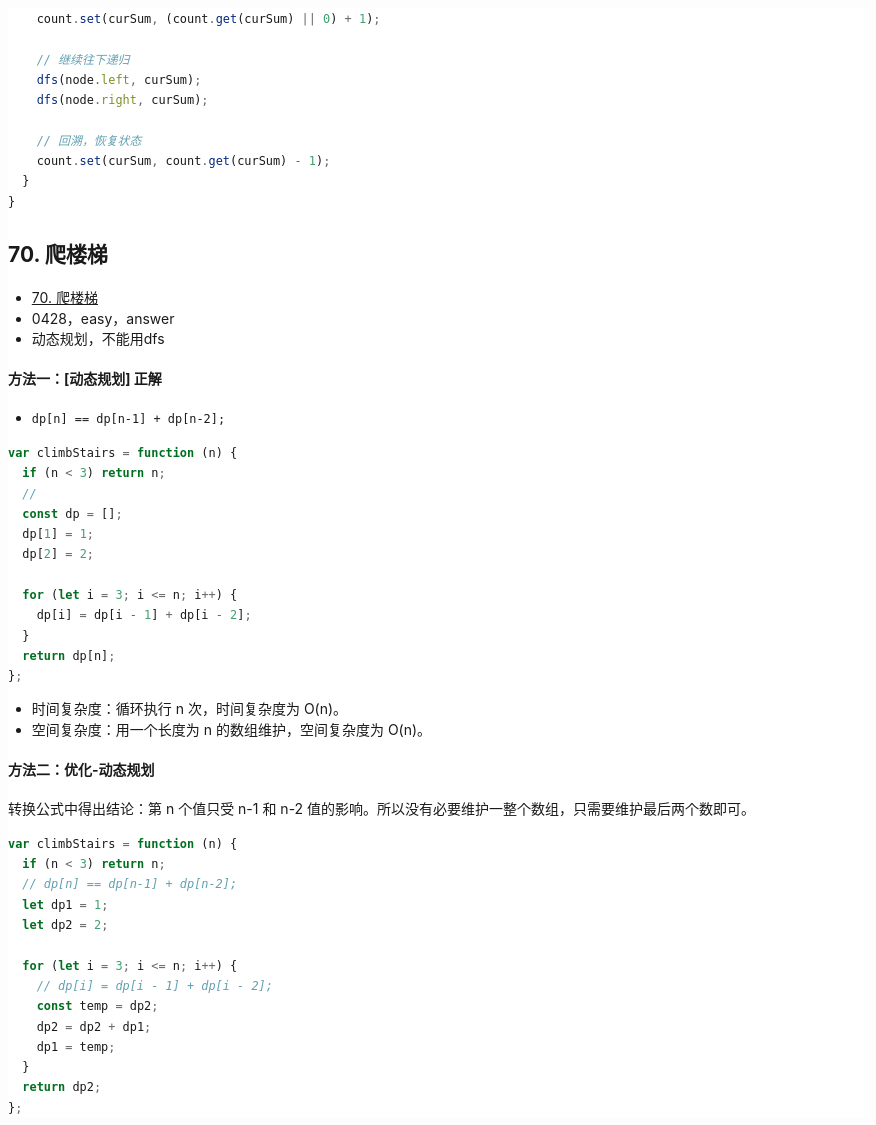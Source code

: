 ```js
    count.set(curSum, (count.get(curSum) || 0) + 1);

    // 继续往下递归
    dfs(node.left, curSum);
    dfs(node.right, curSum);

    // 回溯，恢复状态
    count.set(curSum, count.get(curSum) - 1);
  }
}
```



## 70. 爬楼梯

- [70. 爬楼梯](https://leetcode-cn.com/problems/climbing-stairs/)
- 0428，easy，answer
- 动态规划，不能用dfs

#### 方法一：[动态规划] 正解

- `dp[n] == dp[n-1] + dp[n-2];`

```js
var climbStairs = function (n) {
  if (n < 3) return n;
  // 
  const dp = [];
  dp[1] = 1;
  dp[2] = 2;

  for (let i = 3; i <= n; i++) {
    dp[i] = dp[i - 1] + dp[i - 2];
  }
  return dp[n];
};
```

- 时间复杂度：循环执行 n 次，时间复杂度为 O(n)。
- 空间复杂度：用一个长度为 n 的数组维护，空间复杂度为 O(n)。

#### 方法二：优化-动态规划

转换公式中得出结论：第 n 个值只受 n-1 和 n-2 值的影响。所以没有必要维护一整个数组，只需要维护最后两个数即可。

```js
var climbStairs = function (n) {
  if (n < 3) return n;
  // dp[n] == dp[n-1] + dp[n-2];
  let dp1 = 1;
  let dp2 = 2;

  for (let i = 3; i <= n; i++) {
    // dp[i] = dp[i - 1] + dp[i - 2];
    const temp = dp2;
    dp2 = dp2 + dp1;
    dp1 = temp;
  }
  return dp2;
};
```
